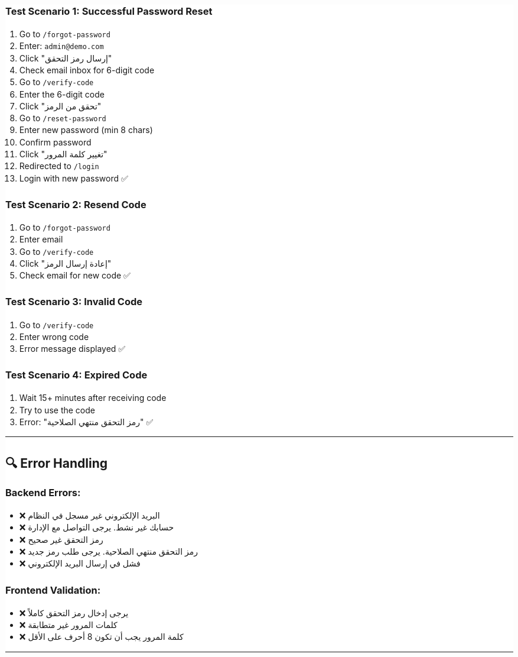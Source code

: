 ### Test Scenario 1: Successful Password Reset

1. Go to `/forgot-password`
2. Enter: `admin@demo.com`
3. Click "إرسال رمز التحقق"
4. Check email inbox for 6-digit code
5. Go to `/verify-code`
6. Enter the 6-digit code
7. Click "تحقق من الرمز"
8. Go to `/reset-password`
9. Enter new password (min 8 chars)
10. Confirm password
11. Click "تغيير كلمة المرور"
12. Redirected to `/login`
13. Login with new password ✅

### Test Scenario 2: Resend Code

1. Go to `/forgot-password`
2. Enter email
3. Go to `/verify-code`
4. Click "إعادة إرسال الرمز"
5. Check email for new code ✅

### Test Scenario 3: Invalid Code

1. Go to `/verify-code`
2. Enter wrong code
3. Error message displayed ✅

### Test Scenario 4: Expired Code

1. Wait 15+ minutes after receiving code
2. Try to use the code
3. Error: "رمز التحقق منتهي الصلاحية" ✅

---

## 🔍 Error Handling

### Backend Errors:
- ❌ البريد الإلكتروني غير مسجل في النظام
- ❌ حسابك غير نشط. يرجى التواصل مع الإدارة
- ❌ رمز التحقق غير صحيح
- ❌ رمز التحقق منتهي الصلاحية. يرجى طلب رمز جديد
- ❌ فشل في إرسال البريد الإلكتروني

### Frontend Validation:
- ❌ يرجى إدخال رمز التحقق كاملاً
- ❌ كلمات المرور غير متطابقة
- ❌ كلمة المرور يجب أن تكون 8 أحرف على الأقل

---
